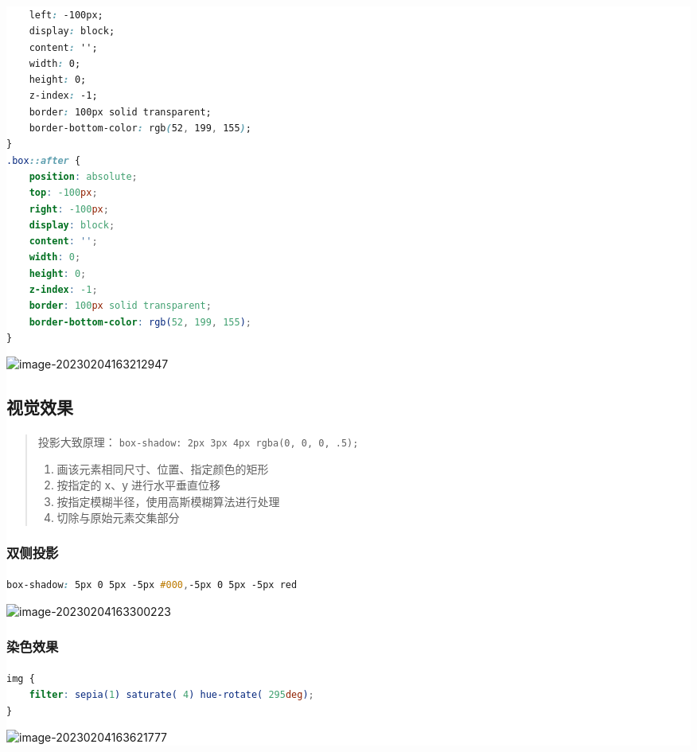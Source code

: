 ```css
    left: -100px;
    display: block;
    content: '';
    width: 0;
    height: 0;
    z-index: -1;
    border: 100px solid transparent;
    border-bottom-color: rgb(52, 199, 155);
}
.box::after {
    position: absolute;
    top: -100px;
    right: -100px;
    display: block;
    content: '';
    width: 0;
    height: 0;
    z-index: -1;
    border: 100px solid transparent;
    border-bottom-color: rgb(52, 199, 155);
}
```

![image-20230204163212947](https://zerdocs.oss-cn-shanghai.aliyuncs.com/febasis/202302041632982.png)

##   视觉效果

> 投影大致原理： `box-shadow: 2px 3px 4px rgba(0, 0, 0, .5);`
>
> 1. 画该元素相同尺寸、位置、指定颜色的矩形
> 2. 按指定的 x、y 进行水平垂直位移
> 3. 按指定模糊半径，使用高斯模糊算法进行处理
> 4. 切除与原始元素交集部分

###   双侧投影

```css
box-shadow: 5px 0 5px -5px #000,-5px 0 5px -5px red
```

![image-20230204163300223](https://zerdocs.oss-cn-shanghai.aliyuncs.com/febasis/202302041633244.png)

###   染色效果

```css
img {
    filter: sepia(1) saturate( 4) hue-rotate( 295deg);
}
```

![image-20230204163621777](https://zerdocs.oss-cn-shanghai.aliyuncs.com/febasis/202302041636799.png)
